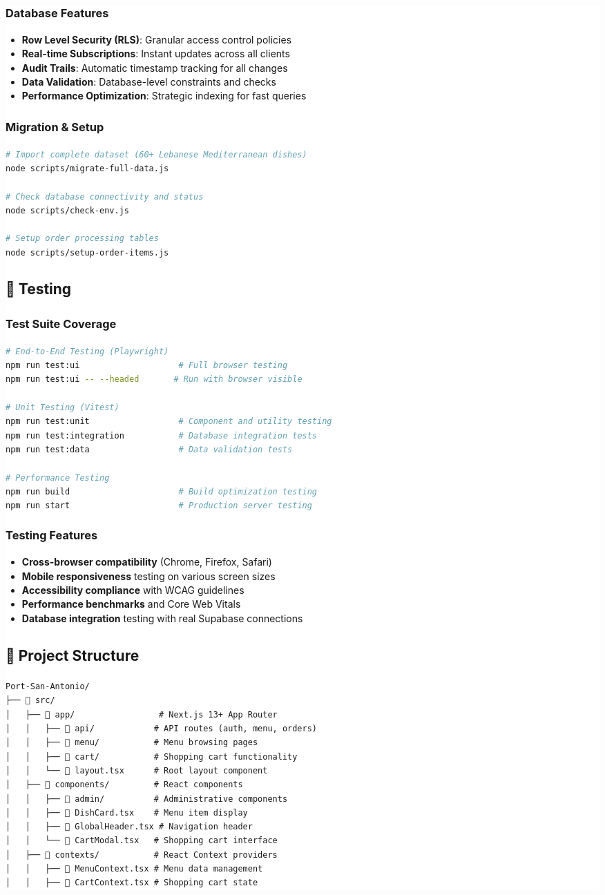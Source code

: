 ### **Database Features**
- **Row Level Security (RLS)**: Granular access control policies
- **Real-time Subscriptions**: Instant updates across all clients
- **Audit Trails**: Automatic timestamp tracking for all changes
- **Data Validation**: Database-level constraints and checks
- **Performance Optimization**: Strategic indexing for fast queries

### **Migration & Setup**
```bash
# Import complete dataset (60+ Lebanese Mediterranean dishes)
node scripts/migrate-full-data.js

# Check database connectivity and status
node scripts/check-env.js

# Setup order processing tables
node scripts/setup-order-items.js
```

## 🧪 Testing

### **Test Suite Coverage**
```bash
# End-to-End Testing (Playwright)
npm run test:ui                    # Full browser testing
npm run test:ui -- --headed       # Run with browser visible

# Unit Testing (Vitest)  
npm run test:unit                  # Component and utility testing
npm run test:integration           # Database integration tests
npm run test:data                  # Data validation tests

# Performance Testing
npm run build                      # Build optimization testing
npm run start                      # Production server testing
```

### **Testing Features**
- **Cross-browser compatibility** (Chrome, Firefox, Safari)
- **Mobile responsiveness** testing on various screen sizes
- **Accessibility compliance** with WCAG guidelines
- **Performance benchmarks** and Core Web Vitals
- **Database integration** testing with real Supabase connections

## 📁 Project Structure

```
Port-San-Antonio/
├── 📁 src/
│   ├── 📁 app/                 # Next.js 13+ App Router
│   │   ├── 📁 api/            # API routes (auth, menu, orders)
│   │   ├── 📁 menu/           # Menu browsing pages
│   │   ├── 📁 cart/           # Shopping cart functionality
│   │   └── 📄 layout.tsx      # Root layout component
│   ├── 📁 components/         # React components
│   │   ├── 📁 admin/          # Administrative components
│   │   ├── 📄 DishCard.tsx    # Menu item display
│   │   ├── 📄 GlobalHeader.tsx # Navigation header
│   │   └── 📄 CartModal.tsx   # Shopping cart interface
│   ├── 📁 contexts/           # React Context providers
│   │   ├── 📄 MenuContext.tsx # Menu data management
│   │   ├── 📄 CartContext.tsx # Shopping cart state
```